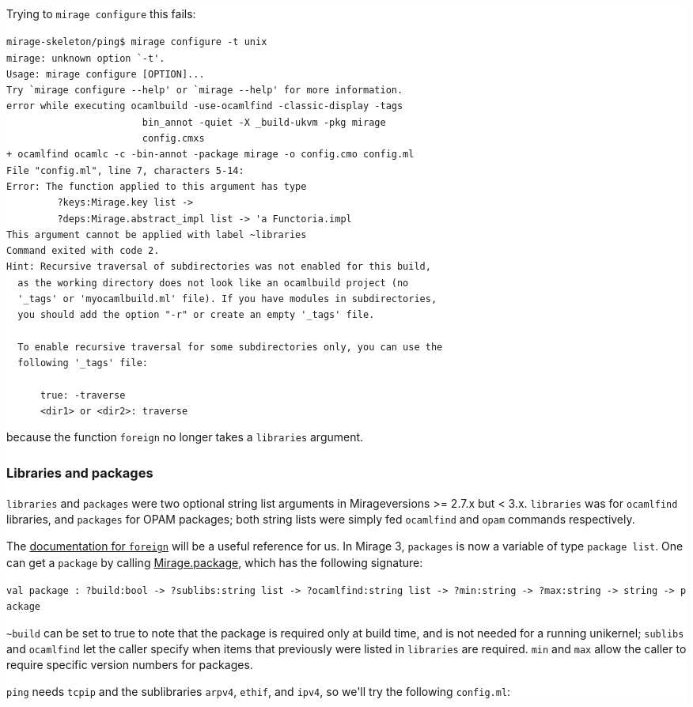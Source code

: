 Trying to `mirage configure` this fails:

```
mirage-skeleton/ping$ mirage configure -t unix
mirage: unknown option `-t'.
Usage: mirage configure [OPTION]... 
Try `mirage configure --help' or `mirage --help' for more information.
error while executing ocamlbuild -use-ocamlfind -classic-display -tags
                        bin_annot -quiet -X _build-ukvm -pkg mirage
                        config.cmxs
+ ocamlfind ocamlc -c -bin-annot -package mirage -o config.cmo config.ml
File "config.ml", line 7, characters 5-14:
Error: The function applied to this argument has type
         ?keys:Mirage.key list ->
         ?deps:Mirage.abstract_impl list -> 'a Functoria.impl
This argument cannot be applied with label ~libraries
Command exited with code 2.
Hint: Recursive traversal of subdirectories was not enabled for this build,
  as the working directory does not look like an ocamlbuild project (no
  '_tags' or 'myocamlbuild.ml' file). If you have modules in subdirectories,
  you should add the option "-r" or create an empty '_tags' file.
  
  To enable recursive traversal for some subdirectories only, you can use the
  following '_tags' file:
  
      true: -traverse
      <dir1> or <dir2>: traverse
```

because the function `foreign` no longer takes a `libraries` argument.

### Libraries and packages

`libraries` and `packages` were two optional string list arguments in Mirageversions >= 2.7.x but < 3.x.  `libraries` was for `ocamlfind` libraries, and `packages` for OPAM packages; both string lists were simply fed `ocamlfind` and `opam` commands respectively.

The [documentation for `foreign`](http://docs.mirage.io/mirage/Mirage/index.html#val-foreign) will be a useful reference for us.  In Mirage 3, `packages` is now a variable of type `package list`.  One can get a `package` by calling [Mirage.package](http://docs.mirage.io/mirage/Mirage/index.html#val-package), which has the following signature:

```
val package : ?build:bool -> ?sublibs:string list -> ?ocamlfind:string list -> ?min:string -> ?max:string -> string -> package
```

`~build` can be set to true to note that the package is required only at build time, and is not needed for a running unikernel; `sublibs` and `ocamlfind` let the caller specify when items that previously were listed in `libraries` are required.  `min` and `max` allow the caller to require specific version numbers for packages.

`ping` needs `tcpip` and the sublibraries `arpv4`, `ethif`, and `ipv4`, so we'll try the following `config.ml`:

